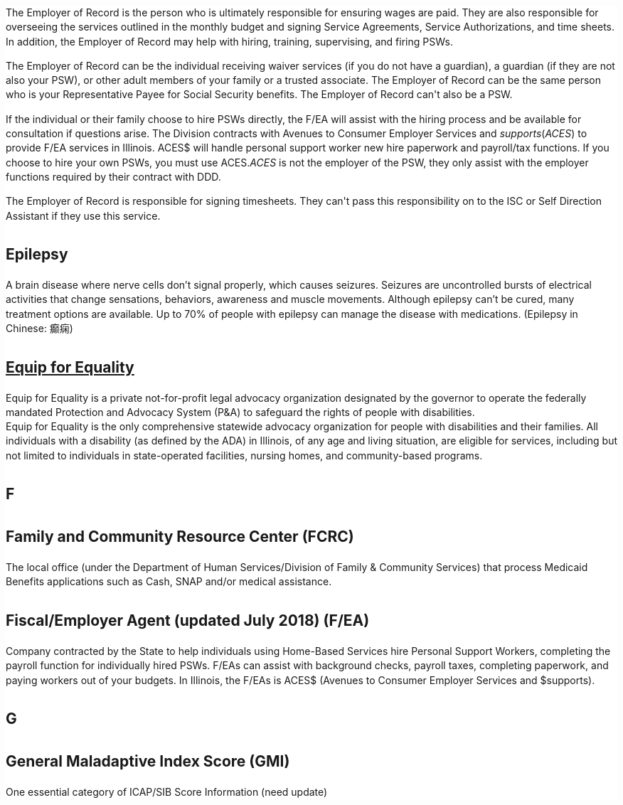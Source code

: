 The Employer of Record is the person who is ultimately responsible for ensuring wages are paid. They are also responsible for overseeing the services outlined in the monthly budget and signing Service Agreements, Service Authorizations, and time sheets. In addition, the Employer of Record may help with hiring, training, supervising, and firing PSWs.
  
The Employer of Record can be the individual receiving waiver services (if you do not have a guardian), a guardian (if they are not also your PSW), or other adult members of your family or a trusted associate. The Employer of Record can be the same person who is your Representative Payee for Social Security benefits. The Employer of Record can't also be a PSW.
  
If the individual or their family choose to hire PSWs directly, the F/EA will assist with the hiring process and be available for consultation if questions arise. The Division contracts with Avenues to Consumer Employer Services and $supports (ACES$) to provide F/EA services in Illinois. ACES$ will handle personal support worker new hire paperwork and payroll/tax functions. If you choose to hire your own PSWs, you must use ACES$. ACES$ is not the employer of the PSW, they only assist with the employer functions required by their contract with DDD.
  
The Employer of Record is responsible for signing timesheets. They can't pass this responsibility on to the ISC or Self Direction Assistant if they use this service.
  
## Epilepsy
A brain disease where nerve cells don’t signal properly, which causes seizures. Seizures are uncontrolled bursts of electrical activities that change sensations, behaviors, awareness and muscle movements. Although epilepsy can’t be cured, many treatment options are available. Up to 70% of people with epilepsy can manage the disease with medications. (Epilepsy in Chinese: 癫痫)  

## [Equip for Equality](https://www.equipforequality.org/)
Equip for Equality is a private not-for-profit legal advocacy organization designated by the governor to operate the federally mandated Protection and Advocacy System (P&A) to safeguard the rights of people with disabilities.  
Equip for Equality is the only comprehensive statewide advocacy organization for people with disabilities and their families. All individuals with a disability (as defined by the ADA) in Illinois, of any age and living situation, are eligible for services, including but not limited to individuals in state-operated facilities, nursing homes, and community-based programs.
  
## F
## Family and Community Resource Center (FCRC)
The local office (under the Department of Human Services/Division of Family & Community Services) that process Medicaid Benefits applications such as Cash, SNAP and/or medical assistance.

## Fiscal/Employer Agent (updated July 2018) (F/EA)
Company contracted by the State to help individuals using Home-Based Services hire Personal Support Workers, completing the payroll function for individually hired PSWs. F/EAs can assist with background checks, payroll taxes, completing paperwork, and paying workers out of your budgets. In Illinois, the F/EAs is ACES$ (Avenues to Consumer Employer Services and $supports).

## G
## General Maladaptive Index Score (GMI)
One essential category of ICAP/SIB Score Information (need update)
